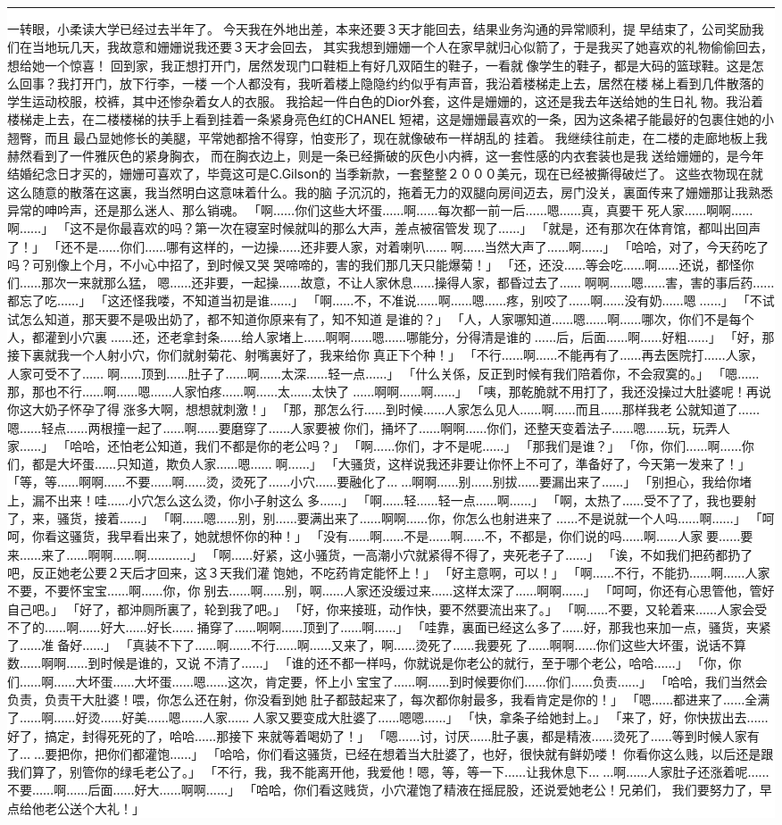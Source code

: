 ******************************************************************
一转眼，小柔读大学已经过去半年了。
今天我在外地出差，本来还要３天才能回去，结果业务沟通的异常顺利，提 早结束了，公司奖励我们在当地玩几天，我故意和姗姗说我还要３天才会回去， 其实我想到姗姗一个人在家早就归心似箭了，于是我买了她喜欢的礼物偷偷回去， 想给她一个惊喜！
回到家，我正想打开门，居然发现门口鞋柜上有好几双陌生的鞋子，一看就 像学生的鞋子，都是大码的篮球鞋。这是怎么回事？我打开门，放下行李，一楼 一个人都没有，我听着楼上隐隐约约似乎有声音，我沿着楼梯走上去，居然在楼 梯上看到几件散落的学生运动校服，校裤，其中还惨杂着女人的衣服。
我拾起一件白色的Dior外套，这件是姗姗的，这还是我去年送给她的生日礼 物。我沿着楼梯走上去，在二楼楼梯的扶手上看到挂着一条紧身亮色红的CHANEL 短裙，这是姗姗最喜欢的一条，因为这条裙子能最好的包裹住她的小翘臀，而且 最凸显她修长的美腿，平常她都捨不得穿，怕变形了，现在就像破布一样胡乱的 挂着。
我继续往前走，在二楼的走廊地板上我赫然看到了一件雅灰色的紧身胸衣， 而在胸衣边上，则是一条已经撕破的灰色小内裤，这一套性感的内衣套装也是我 送给姗姗的，是今年结婚纪念日才买的，姗姗可喜欢了，毕竟这可是C.Gilson的 当季新款，一套整整２０００美元，现在已经被撕得破烂了。
这些衣物现在就这么随意的散落在这裏，我当然明白这意味着什么。我的脑 子沉沉的，拖着无力的双腿向房间迈去，房门没关，裏面传来了姗姗那让我熟悉 异常的呻吟声，还是那么迷人、那么销魂。
「啊……你们这些大坏蛋……啊……每次都一前一后……嗯……真，真要干 死人家……啊啊……啊……」
「这不是你最喜欢的吗？第一次在寝室时候就叫的那么大声，差点被宿管发 现了……」
「就是，还有那次在体育馆，都叫出回声了！」
「还不是……你们……哪有这样的，一边操……还非要人家，对着喇叭……
啊……当然大声了……啊……」
「哈哈，对了，今天药吃了吗？可别像上个月，不小心中招了，到时候又哭 哭啼啼的，害的我们那几天只能爆菊！」
「还，还没……等会吃……啊……还说，都怪你们……那次一来就那么猛， 嗯……还非要，一起操……故意，不让人家休息……操得人家，都昏过去了……
啊啊……嗯……害，害的事后药……都忘了吃……」
「这还怪我喽，不知道当初是谁……」
「啊……不，不准说……啊……嗯……疼，别咬了……啊……没有奶……嗯 ……」
「不试试怎么知道，那天要不是吸出奶了，都不知道你原来有了，知不知道 是谁的？」
「人，人家哪知道……嗯……啊……哪次，你们不是每个人，都灌到小穴裏 ……还，还老拿封条……给人家堵上……啊啊……嗯……哪能分，分得清是谁的 ……后，后面……啊……好粗……」
「好，那接下裏就我一个人射小穴，你们就射菊花、射嘴裏好了，我来给你 真正下个种！」
「不行……啊……不能再有了……再去医院打……人家，人家可受不了…… 啊……顶到……肚子了……啊……太深……轻一点……」
「什么关係，反正到时候有我们陪着你，不会寂寞的。」
「嗯……那，那也不行……啊……嗯……人家怕疼……啊……太……太快了 ……啊啊……啊……」
「咦，那乾脆就不用打了，我还没操过大肚婆呢！再说你这大奶子怀孕了得 涨多大啊，想想就刺激！」
「那，那怎么行……到时候……人家怎么见人……啊……而且……那样我老 公就知道了……嗯……轻点……两根撞一起了……啊……要磨穿了……人家要被 你们，捅坏了……啊啊……你们，还整天变着法子……嗯……玩，玩弄人家……」
「哈哈，还怕老公知道，我们不都是你的老公吗？」
「啊……你们，才不是呢……」
「那我们是谁？」
「你，你们……啊……你们，都是大坏蛋……只知道，欺负人家……嗯…… 啊……」
「大骚货，这样说我还非要让你怀上不可了，準备好了，今天第一发来了！」
「等，等……啊啊……不要……啊……烫，烫死了……小穴……要融化了… …啊啊……别……别拔……要漏出来了……」
「别担心，我给你堵上，漏不出来！哇……小穴怎么这么烫，你小子射这么 多……」
「啊……轻……轻一点……啊……」
「啊，太热了……受不了了，我也要射了，来，骚货，接着……」
「啊……嗯……别，别……要满出来了……啊啊……你，你怎么也射进来了 ……不是说就一个人吗……啊……」
「呵呵，你看这骚货，我早看出来了，她就想怀你的种！」
「没有……啊……不是……啊……不，不都是，你们说的吗……啊……人家 要……要来……来了……啊啊……啊…………」
「啊……好紧，这小骚货，一高潮小穴就紧得不得了，夹死老子了……」
「诶，不如我们把药都扔了吧，反正她老公要２天后才回来，这３天我们灌 饱她，不吃药肯定能怀上！」
「好主意啊，可以！」
「啊……不行，不能扔……啊……人家不要，不要怀宝宝……啊……你，你 别去……啊……别，啊……人家还没缓过来……这样太深了……啊啊……」
「呵呵，你还有心思管他，管好自己吧。」
「好了，都沖厕所裏了，轮到我了吧。」
「好，你来接班，动作快，要不然要流出来了。」
「啊……不要，又轮着来……人家会受不了的……啊……好大……好长…… 捅穿了……啊啊……顶到了……啊……」
「哇靠，裏面已经这么多了……好，那我也来加一点，骚货，夹紧了……准 备好……」
「真装不下了……啊……不行……啊……又来了，啊……烫死了……我要死 了……啊啊……你们这些大坏蛋，说话不算数……啊啊……到时候是谁的，又说 不清了……」
「谁的还不都一样吗，你就说是你老公的就行，至于哪个老公，哈哈……」
「你，你们……啊……大坏蛋……大坏蛋……嗯……这次，肯定要，怀上小 宝宝了……啊……到时候要你们……你们……负责……」
「哈哈，我们当然会负责，负责干大肚婆！喂，你怎么还在射，你没看到她 肚子都鼓起来了，每次都你射最多，我看肯定是你的！」
「嗯……都进来了……全满了……啊……好烫……好美……嗯……人家…… 人家又要变成大肚婆了……嗯嗯……」
「快，拿条子给她封上。」
「来了，好，你快拔出去……好了，搞定，封得死死的了，哈哈……那接下 来就等着喝奶了！」
「嗯……讨，讨厌……肚子裏，都是精液……烫死了……等到时候人家有了… …要把你，把你们都灌饱……」
「哈哈，你们看这骚货，已经在想着当大肚婆了，也好，很快就有鲜奶喽！ 你看你这么贱，以后还是跟我们算了，别管你的绿毛老公了。」
「不行，我，我不能离开他，我爱他！嗯，等，等一下……让我休息下… …啊……人家肚子还涨着呢……不要……啊……后面……好大……啊啊……」
「哈哈，你们看这贱货，小穴灌饱了精液在摇屁股，还说爱她老公！兄弟们， 我们要努力了，早点给他老公送个大礼！」